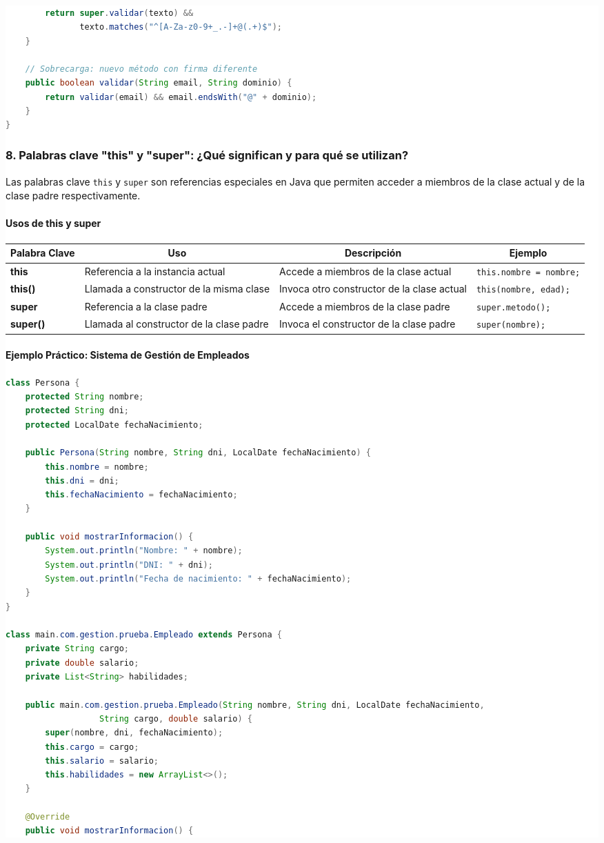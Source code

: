 ```java
        return super.validar(texto) && 
               texto.matches("^[A-Za-z0-9+_.-]+@(.+)$");
    }
    
    // Sobrecarga: nuevo método con firma diferente
    public boolean validar(String email, String dominio) {
        return validar(email) && email.endsWith("@" + dominio);
    }
}
```

### 8. Palabras clave "this" y "super": ¿Qué significan y para qué se utilizan?

Las palabras clave `this` y `super` son referencias especiales en Java que permiten acceder a miembros de la clase actual y de la clase padre respectivamente.

#### Usos de this y super

| Palabra Clave | Uso | Descripción | Ejemplo |
|---------------|-----|-------------|----------|
| **this** | Referencia a la instancia actual | Accede a miembros de la clase actual | `this.nombre = nombre;` |
| **this()** | Llamada a constructor de la misma clase | Invoca otro constructor de la clase actual | `this(nombre, edad);` |
| **super** | Referencia a la clase padre | Accede a miembros de la clase padre | `super.metodo();` |
| **super()** | Llamada al constructor de la clase padre | Invoca el constructor de la clase padre | `super(nombre);` |

#### Ejemplo Práctico: Sistema de Gestión de Empleados

```java
class Persona {
    protected String nombre;
    protected String dni;
    protected LocalDate fechaNacimiento;
    
    public Persona(String nombre, String dni, LocalDate fechaNacimiento) {
        this.nombre = nombre;
        this.dni = dni;
        this.fechaNacimiento = fechaNacimiento;
    }
    
    public void mostrarInformacion() {
        System.out.println("Nombre: " + nombre);
        System.out.println("DNI: " + dni);
        System.out.println("Fecha de nacimiento: " + fechaNacimiento);
    }
}

class main.com.gestion.prueba.Empleado extends Persona {
    private String cargo;
    private double salario;
    private List<String> habilidades;
    
    public main.com.gestion.prueba.Empleado(String nombre, String dni, LocalDate fechaNacimiento, 
                   String cargo, double salario) {
        super(nombre, dni, fechaNacimiento);
        this.cargo = cargo;
        this.salario = salario;
        this.habilidades = new ArrayList<>();
    }
    
    @Override
    public void mostrarInformacion() {
```